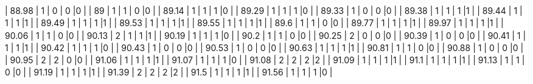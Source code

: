 | 88.98 | 1 | 0 | 0 |0 |
| 89 | 1 | 1 | 0 |0 |
| 89.14 | 1 | 1 | 1 |0 |
| 89.29 | 1 | 1 | 1 |0 |
| 89.33 | 1 | 0 | 0 |0 |
| 89.38 | 1 | 1 | 1 |1 |
| 89.44 | 1 | 1 | 1 |1 |
| 89.49 | 1 | 1 | 1 |1 |
| 89.53 | 1 | 1 | 1 |1 |
| 89.55 | 1 | 1 | 1 |1 |
| 89.6 | 1 | 1 | 0 |0 |
| 89.77 | 1 | 1 | 1 |1 |
| 89.97 | 1 | 1 | 1 |1 |
| 90.06 | 1 | 1 | 0 |0 |
| 90.13 | 2 | 1 | 1 |1 |
| 90.19 | 1 | 1 | 1 |0 |
| 90.2 | 1 | 1 | 0 |0 |
| 90.25 | 2 | 0 | 0 |0 |
| 90.39 | 1 | 0 | 0 |0 |
| 90.41 | 1 | 1 | 1 |1 |
| 90.42 | 1 | 1 | 1 |0 |
| 90.43 | 1 | 0 | 0 |0 |
| 90.53 | 1 | 0 | 0 |0 |
| 90.63 | 1 | 1 | 1 |1 |
| 90.81 | 1 | 1 | 0 |0 |
| 90.88 | 1 | 0 | 0 |0 |
| 90.95 | 2 | 2 | 0 |0 |
| 91.06 | 1 | 1 | 1 |1 |
| 91.07 | 1 | 1 | 1 |0 |
| 91.08 | 2 | 2 | 2 |2 |
| 91.09 | 1 | 1 | 1 |1 |
| 91.1 | 1 | 1 | 1 |1 |
| 91.13 | 1 | 1 | 0 |0 |
| 91.19 | 1 | 1 | 1 |1 |
| 91.39 | 2 | 2 | 2 |2 |
| 91.5 | 1 | 1 | 1 |1 |
| 91.56 | 1 | 1 | 1 |0 |